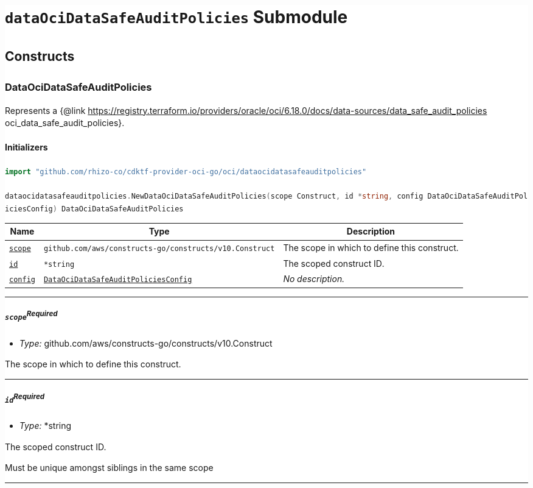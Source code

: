 # `dataOciDataSafeAuditPolicies` Submodule <a name="`dataOciDataSafeAuditPolicies` Submodule" id="rhizo-co-terraform-provider-oci.dataOciDataSafeAuditPolicies"></a>

## Constructs <a name="Constructs" id="Constructs"></a>

### DataOciDataSafeAuditPolicies <a name="DataOciDataSafeAuditPolicies" id="rhizo-co-terraform-provider-oci.dataOciDataSafeAuditPolicies.DataOciDataSafeAuditPolicies"></a>

Represents a {@link https://registry.terraform.io/providers/oracle/oci/6.18.0/docs/data-sources/data_safe_audit_policies oci_data_safe_audit_policies}.

#### Initializers <a name="Initializers" id="rhizo-co-terraform-provider-oci.dataOciDataSafeAuditPolicies.DataOciDataSafeAuditPolicies.Initializer"></a>

```go
import "github.com/rhizo-co/cdktf-provider-oci-go/oci/dataocidatasafeauditpolicies"

dataocidatasafeauditpolicies.NewDataOciDataSafeAuditPolicies(scope Construct, id *string, config DataOciDataSafeAuditPoliciesConfig) DataOciDataSafeAuditPolicies
```

| **Name** | **Type** | **Description** |
| --- | --- | --- |
| <code><a href="#rhizo-co-terraform-provider-oci.dataOciDataSafeAuditPolicies.DataOciDataSafeAuditPolicies.Initializer.parameter.scope">scope</a></code> | <code>github.com/aws/constructs-go/constructs/v10.Construct</code> | The scope in which to define this construct. |
| <code><a href="#rhizo-co-terraform-provider-oci.dataOciDataSafeAuditPolicies.DataOciDataSafeAuditPolicies.Initializer.parameter.id">id</a></code> | <code>*string</code> | The scoped construct ID. |
| <code><a href="#rhizo-co-terraform-provider-oci.dataOciDataSafeAuditPolicies.DataOciDataSafeAuditPolicies.Initializer.parameter.config">config</a></code> | <code><a href="#rhizo-co-terraform-provider-oci.dataOciDataSafeAuditPolicies.DataOciDataSafeAuditPoliciesConfig">DataOciDataSafeAuditPoliciesConfig</a></code> | *No description.* |

---

##### `scope`<sup>Required</sup> <a name="scope" id="rhizo-co-terraform-provider-oci.dataOciDataSafeAuditPolicies.DataOciDataSafeAuditPolicies.Initializer.parameter.scope"></a>

- *Type:* github.com/aws/constructs-go/constructs/v10.Construct

The scope in which to define this construct.

---

##### `id`<sup>Required</sup> <a name="id" id="rhizo-co-terraform-provider-oci.dataOciDataSafeAuditPolicies.DataOciDataSafeAuditPolicies.Initializer.parameter.id"></a>

- *Type:* *string

The scoped construct ID.

Must be unique amongst siblings in the same scope

---